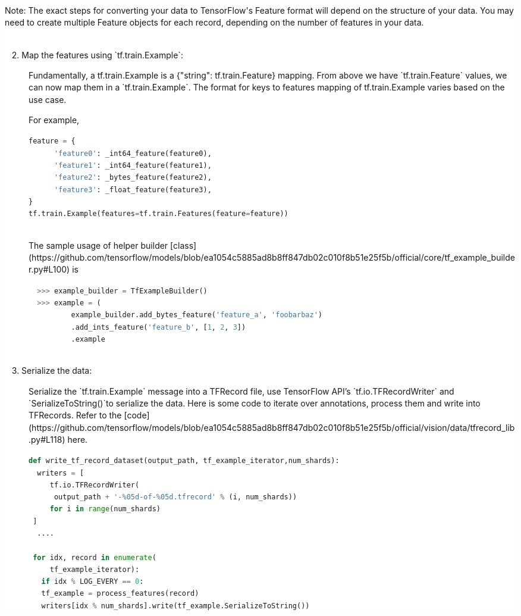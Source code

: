 Note: The exact steps for converting your data to TensorFlow's Feature format
will depend on the structure of your data. You may need to create multiple
Feature objects for each record, depending on the number of features in your
data. </dd></dl>

<br>
 &nbsp;&nbsp; 2. Map the features using `tf.train.Example`:<br>

<dd><dl> Fundamentally, a tf.train.Example is a {"string": tf.train.Feature}
mapping. From above we have `tf.train.Feature` values, we can now map them in a
`tf.train.Example`. The format for keys to features mapping of tf.train.Example
varies based on the use case.

For example,<br>

```python
feature = {
      'feature0': _int64_feature(feature0),
      'feature1': _int64_feature(feature1),
      'feature2': _bytes_feature(feature2),
      'feature3': _float_feature(feature3),
}
tf.train.Example(features=tf.train.Features(feature=feature))
```

<br>
The sample usage of helper builder [class](https://github.com/tensorflow/models/blob/ea1054c5885ad8b8ff847db02c010f8b51e25f5b/official/core/tf_example_builder.py#L100) is<br>

```python
  >>> example_builder = TfExampleBuilder()
  >>> example = (
          example_builder.add_bytes_feature('feature_a', 'foobarbaz')
          .add_ints_feature('feature_b', [1, 2, 3])
          .example
```

</dd></dl>
<br>
&nbsp;&nbsp; 3. Serialize the data: <br>

<dd><dl> Serialize the `tf.train.Example` message into a TFRecord file, use
TensorFlow API’s `tf.io.TFRecordWriter` and `SerializeToString()`to serialize
the data. Here is some code to iterate over annotations, process them and write
into TFRecords. Refer to the
[code](https://github.com/tensorflow/models/blob/ea1054c5885ad8b8ff847db02c010f8b51e25f5b/official/vision/data/tfrecord_lib.py#L118)
here.

```python
def write_tf_record_dataset(output_path, tf_example_iterator,num_shards):
  writers = [
     tf.io.TFRecordWriter(
      output_path + '-%05d-of-%05d.tfrecord' % (i, num_shards))
     for i in range(num_shards)
 ]
  ....

 for idx, record in enumerate(
     tf_example_iterator):
   if idx % LOG_EVERY == 0:
   tf_example = process_features(record)
   writers[idx % num_shards].write(tf_example.SerializeToString())
```
